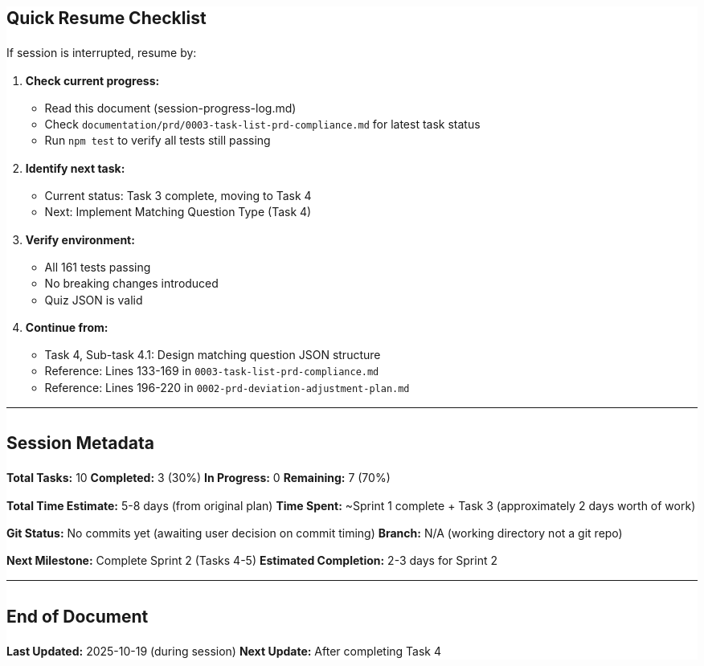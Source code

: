 
## Quick Resume Checklist

If session is interrupted, resume by:

1. **Check current progress:**
   - Read this document (session-progress-log.md)
   - Check `documentation/prd/0003-task-list-prd-compliance.md` for latest task status
   - Run `npm test` to verify all tests still passing

2. **Identify next task:**
   - Current status: Task 3 complete, moving to Task 4
   - Next: Implement Matching Question Type (Task 4)

3. **Verify environment:**
   - All 161 tests passing
   - No breaking changes introduced
   - Quiz JSON is valid

4. **Continue from:**
   - Task 4, Sub-task 4.1: Design matching question JSON structure
   - Reference: Lines 133-169 in `0003-task-list-prd-compliance.md`
   - Reference: Lines 196-220 in `0002-prd-deviation-adjustment-plan.md`

---

## Session Metadata

**Total Tasks:** 10
**Completed:** 3 (30%)
**In Progress:** 0
**Remaining:** 7 (70%)

**Total Time Estimate:** 5-8 days (from original plan)
**Time Spent:** ~Sprint 1 complete + Task 3 (approximately 2 days worth of work)

**Git Status:** No commits yet (awaiting user decision on commit timing)
**Branch:** N/A (working directory not a git repo)

**Next Milestone:** Complete Sprint 2 (Tasks 4-5)
**Estimated Completion:** 2-3 days for Sprint 2

---

## End of Document

**Last Updated:** 2025-10-19 (during session)
**Next Update:** After completing Task 4

